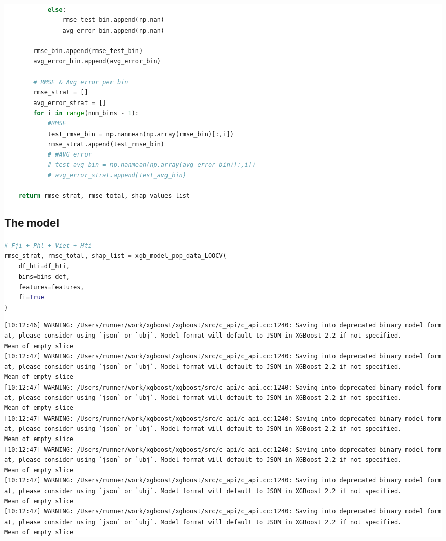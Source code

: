 ```python
            else:
                rmse_test_bin.append(np.nan)
                avg_error_bin.append(np.nan)

        rmse_bin.append(rmse_test_bin)
        avg_error_bin.append(avg_error_bin)

        # RMSE & Avg error per bin
        rmse_strat = []
        avg_error_strat = []
        for i in range(num_bins - 1):
            #RMSE
            test_rmse_bin = np.nanmean(np.array(rmse_bin)[:,i])
            rmse_strat.append(test_rmse_bin)
            # #AVG error
            # test_avg_bin = np.nanmean(np.array(avg_error_bin)[:,i])
            # avg_error_strat.append(test_avg_bin)

    return rmse_strat, rmse_total, shap_values_list

```

## The model


```python
# Fji + Phl + Viet + Hti
rmse_strat, rmse_total, shap_list = xgb_model_pop_data_LOOCV(
    df_hti=df_hti,
    bins=bins_def,
    features=features,
    fi=True
)
```

    [10:12:46] WARNING: /Users/runner/work/xgboost/xgboost/src/c_api/c_api.cc:1240: Saving into deprecated binary model format, please consider using `json` or `ubj`. Model format will default to JSON in XGBoost 2.2 if not specified.
    Mean of empty slice
    [10:12:47] WARNING: /Users/runner/work/xgboost/xgboost/src/c_api/c_api.cc:1240: Saving into deprecated binary model format, please consider using `json` or `ubj`. Model format will default to JSON in XGBoost 2.2 if not specified.
    Mean of empty slice
    [10:12:47] WARNING: /Users/runner/work/xgboost/xgboost/src/c_api/c_api.cc:1240: Saving into deprecated binary model format, please consider using `json` or `ubj`. Model format will default to JSON in XGBoost 2.2 if not specified.
    Mean of empty slice
    [10:12:47] WARNING: /Users/runner/work/xgboost/xgboost/src/c_api/c_api.cc:1240: Saving into deprecated binary model format, please consider using `json` or `ubj`. Model format will default to JSON in XGBoost 2.2 if not specified.
    Mean of empty slice
    [10:12:47] WARNING: /Users/runner/work/xgboost/xgboost/src/c_api/c_api.cc:1240: Saving into deprecated binary model format, please consider using `json` or `ubj`. Model format will default to JSON in XGBoost 2.2 if not specified.
    Mean of empty slice
    [10:12:47] WARNING: /Users/runner/work/xgboost/xgboost/src/c_api/c_api.cc:1240: Saving into deprecated binary model format, please consider using `json` or `ubj`. Model format will default to JSON in XGBoost 2.2 if not specified.
    Mean of empty slice
    [10:12:47] WARNING: /Users/runner/work/xgboost/xgboost/src/c_api/c_api.cc:1240: Saving into deprecated binary model format, please consider using `json` or `ubj`. Model format will default to JSON in XGBoost 2.2 if not specified.
    Mean of empty slice